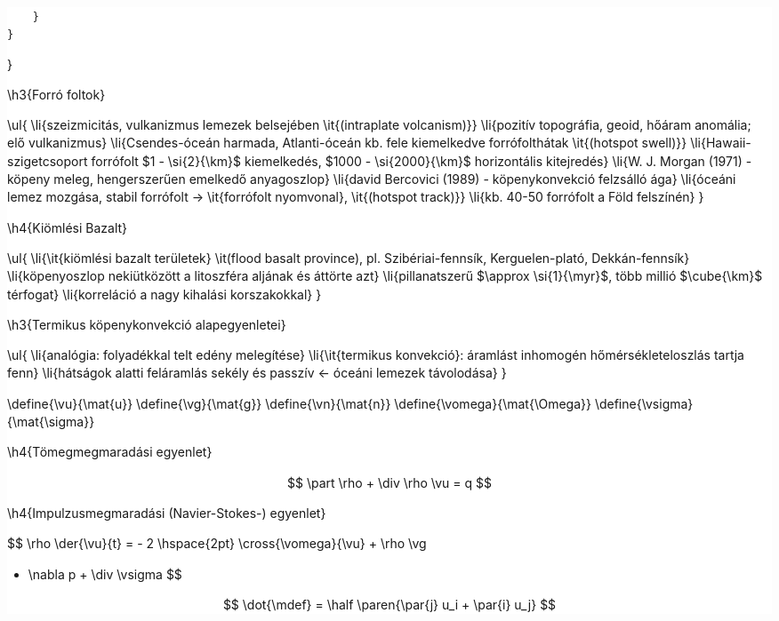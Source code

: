         }
    }
}

\h3{Forró foltok}

\ul{
    \li{szeizmicitás, vulkanizmus lemezek belsejében \it{(intraplate volcanism)}}
    \li{pozitív topográfia, geoid, hőáram anomália; elő vulkanizmus}
    \li{Csendes-óceán harmada, Atlanti-óceán kb. fele kiemelkedve
        forrófolthátak \it{(hotspot swell)}}
    \li{Hawaii-szigetcsoport forrófolt $1 - \si{2}{\km}$ kiemelkedés,
        $1000 - \si{2000}{\km}$ horizontális kitejredés}
    \li{W. J. Morgan (1971) - köpeny meleg, hengerszerűen emelkedő anyagoszlop}
    \li{david Bercovici (1989) - köpenykonvekció felzsálló ága}
    \li{óceáni lemez mozgása, stabil forrófolt &rarr;
        \it{forrófolt nyomvonal}, \it{(hotspot track)}}
    \li{kb. 40-50 forrófolt a Föld felszínén}
}

\h4{Kiömlési Bazalt}

\ul{
    \li{\it{kiömlési bazalt területek} \it(flood basalt province), pl.
        Szibériai-fennsík, Kerguelen-plató, Dekkán-fennsík}
    \li{köpenyoszlop nekiütközött a litoszféra aljának és áttörte azt}
    \li{pillanatszerű $\approx \si{1}{\myr}$, több millió $\cube{\km}$ térfogat}
    \li{korreláció a nagy kihalási korszakokkal}
}

\h3{Termikus köpenykonvekció alapegyenletei}

\ul{
    \li{analógia: folyadékkal telt edény melegítése}
    \li{\it{termikus konvekció}: áramlást inhomogén hőmérsékleteloszlás
        tartja fenn}
    \li{hátságok alatti feláramlás sekély és passzív &larr; óceáni lemezek
        távolodása}
}

\define{\vu}{\mat{u}}
\define{\vg}{\mat{g}}
\define{\vn}{\mat{n}}
\define{\vomega}{\mat{\Omega}}
\define{\vsigma}{\mat{\sigma}}

\h4{Tömegmegmaradási egyenlet}

$$ \part \rho + \div \rho \vu = q $$

\h4{Impulzusmegmaradási (Navier-Stokes-) egyenlet}

$$ \rho \der{\vu}{t} = - 2 \hspace{2pt} \cross{\vomega}{\vu} + \rho \vg
  - \nabla p + \div \vsigma $$

$$ \dot{\mdef} = \half \paren{\par{j} u_i + \par{i} u_j} $$

